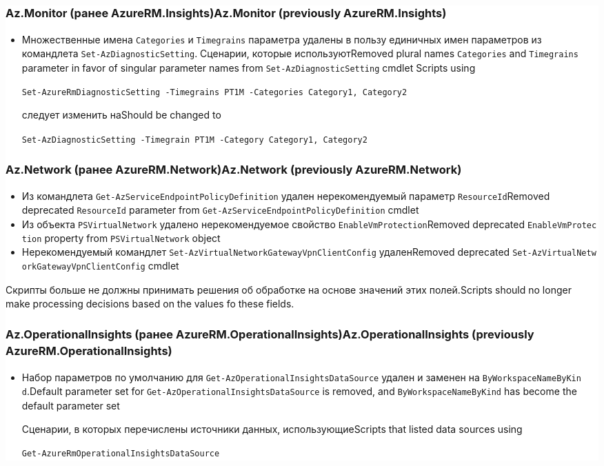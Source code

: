 ### <a name="azmonitor-previously-azurerminsights"></a><span data-ttu-id="09d37-260">Az.Monitor (ранее AzureRM.Insights)</span><span class="sxs-lookup"><span data-stu-id="09d37-260">Az.Monitor (previously AzureRM.Insights)</span></span>

- <span data-ttu-id="09d37-261">Множественные имена `Categories` и `Timegrains` параметра удалены в пользу единичных имен параметров из командлета `Set-AzDiagnosticSetting`. Сценарии, которые используют</span><span class="sxs-lookup"><span data-stu-id="09d37-261">Removed plural names `Categories` and `Timegrains` parameter in favor of singular parameter names from `Set-AzDiagnosticSetting` cmdlet Scripts using</span></span>
  ```azurepowershell-interactive
  Set-AzureRmDiagnosticSetting -Timegrains PT1M -Categories Category1, Category2
  ```

  <span data-ttu-id="09d37-262">следует изменить на</span><span class="sxs-lookup"><span data-stu-id="09d37-262">Should be changed to</span></span>
  ```azurepowershell-interactive
  Set-AzDiagnosticSetting -Timegrain PT1M -Category Category1, Category2
  ```

### <a name="aznetwork-previously-azurermnetwork"></a><span data-ttu-id="09d37-263">Az.Network (ранее AzureRM.Network)</span><span class="sxs-lookup"><span data-stu-id="09d37-263">Az.Network (previously AzureRM.Network)</span></span>

- <span data-ttu-id="09d37-264">Из командлета `Get-AzServiceEndpointPolicyDefinition` удален нерекомендуемый параметр `ResourceId`</span><span class="sxs-lookup"><span data-stu-id="09d37-264">Removed deprecated `ResourceId` parameter from `Get-AzServiceEndpointPolicyDefinition` cmdlet</span></span>
- <span data-ttu-id="09d37-265">Из объекта `PSVirtualNetwork` удалено нерекомендуемое свойство `EnableVmProtection`</span><span class="sxs-lookup"><span data-stu-id="09d37-265">Removed deprecated `EnableVmProtection` property from `PSVirtualNetwork` object</span></span>
- <span data-ttu-id="09d37-266">Нерекомендуемый командлет `Set-AzVirtualNetworkGatewayVpnClientConfig` удален</span><span class="sxs-lookup"><span data-stu-id="09d37-266">Removed deprecated `Set-AzVirtualNetworkGatewayVpnClientConfig` cmdlet</span></span>

<span data-ttu-id="09d37-267">Скрипты больше не должны принимать решения об обработке на основе значений этих полей.</span><span class="sxs-lookup"><span data-stu-id="09d37-267">Scripts should no longer make processing decisions based on the values fo these fields.</span></span>

### <a name="azoperationalinsights-previously-azurermoperationalinsights"></a><span data-ttu-id="09d37-268">Az.OperationalInsights (ранее AzureRM.OperationalInsights)</span><span class="sxs-lookup"><span data-stu-id="09d37-268">Az.OperationalInsights (previously AzureRM.OperationalInsights)</span></span>

- <span data-ttu-id="09d37-269">Набор параметров по умолчанию для `Get-AzOperationalInsightsDataSource` удален и заменен на `ByWorkspaceNameByKind`.</span><span class="sxs-lookup"><span data-stu-id="09d37-269">Default parameter set for `Get-AzOperationalInsightsDataSource` is removed, and `ByWorkspaceNameByKind` has become the default parameter set</span></span>

  <span data-ttu-id="09d37-270">Сценарии, в которых перечислены источники данных, использующие</span><span class="sxs-lookup"><span data-stu-id="09d37-270">Scripts that listed data sources using</span></span>
  ```azurepowershell-interactive
  Get-AzureRmOperationalInsightsDataSource
  ```
